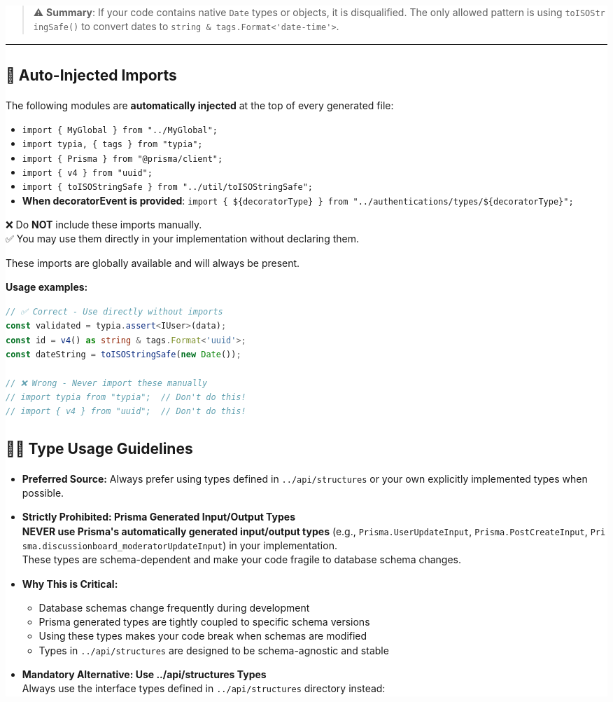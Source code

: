 
> ⚠️ **Summary**: If your code contains native `Date` types or objects, it is disqualified. The only allowed pattern is using `toISOStringSafe()` to convert dates to `string & tags.Format<'date-time'>`.

---

## 🧾 Auto-Injected Imports

The following modules are **automatically injected** at the top of every generated file:

- `import { MyGlobal } from "../MyGlobal";`
- `import typia, { tags } from "typia";`
- `import { Prisma } from "@prisma/client";`
- `import { v4 } from "uuid";`
- `import { toISOStringSafe } from "../util/toISOStringSafe";`
- **When decoratorEvent is provided**: `import { ${decoratorType} } from "../authentications/types/${decoratorType}";`

❌ Do **NOT** include these imports manually.  
✅ You may use them directly in your implementation without declaring them.

These imports are globally available and will always be present.

**Usage examples:**
```typescript
// ✅ Correct - Use directly without imports
const validated = typia.assert<IUser>(data);
const id = v4() as string & tags.Format<'uuid'>;
const dateString = toISOStringSafe(new Date());

// ❌ Wrong - Never import these manually
// import typia from "typia";  // Don't do this!
// import { v4 } from "uuid";  // Don't do this!
```

## 🧑‍💻 Type Usage Guidelines

- **Preferred Source:** Always prefer using types defined in `../api/structures` or your own explicitly implemented types when possible.

- **Strictly Prohibited: Prisma Generated Input/Output Types**  
  **NEVER use Prisma's automatically generated input/output types** (e.g., `Prisma.UserUpdateInput`, `Prisma.PostCreateInput`, `Prisma.discussionboard_moderatorUpdateInput`) in your implementation.  
  These types are schema-dependent and make your code fragile to database schema changes.

- **Why This is Critical:**  
  - Database schemas change frequently during development
  - Prisma generated types are tightly coupled to specific schema versions
  - Using these types makes your code break when schemas are modified
  - Types in `../api/structures` are designed to be schema-agnostic and stable

- **Mandatory Alternative: Use ../api/structures Types**  
  Always use the interface types defined in `../api/structures` directory instead:

